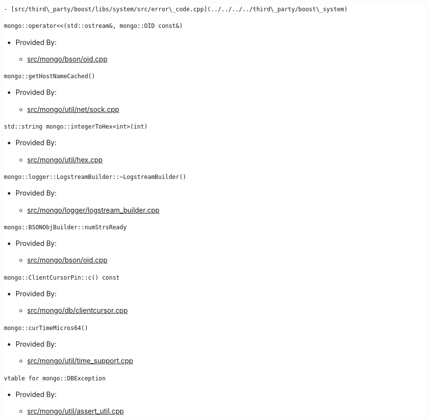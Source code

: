     - [src/third\_party/boost/libs/system/src/error\_code.cpp](../../../../third\_party/boost\_system)

<div></div>

    mongo::operator<<(std::ostream&, mongo::OID const&)

- Provided By:

    - [src/mongo/bson/oid.cpp](../../../../bson/bson)

<div></div>

    mongo::getHostNameCached()

- Provided By:

    - [src/mongo/util/net/sock.cpp](../../../../network/network\_core)

<div></div>

    std::string mongo::integerToHex<int>(int)

- Provided By:

    - [src/mongo/util/hex.cpp](../../../../utilities/utilities)

<div></div>

    mongo::logger::LogstreamBuilder::~LogstreamBuilder()

- Provided By:

    - [src/mongo/logger/logstream\_builder.cpp](../../../../process\_management/logging\_system)

<div></div>

    mongo::BSONObjBuilder::numStrsReady

- Provided By:

    - [src/mongo/bson/oid.cpp](../../../../bson/bson)

<div></div>

    mongo::ClientCursorPin::c() const

- Provided By:

    - [src/mongo/db/clientcursor.cpp](../../../../queries/client\_and\_operation\_tracking)

<div></div>

    mongo::curTimeMicros64()

- Provided By:

    - [src/mongo/util/time\_support.cpp](../../../../utilities/utilities)

<div></div>

    vtable for mongo::DBException

- Provided By:

    - [src/mongo/util/assert\_util.cpp](../../../../utilities/utilities)
